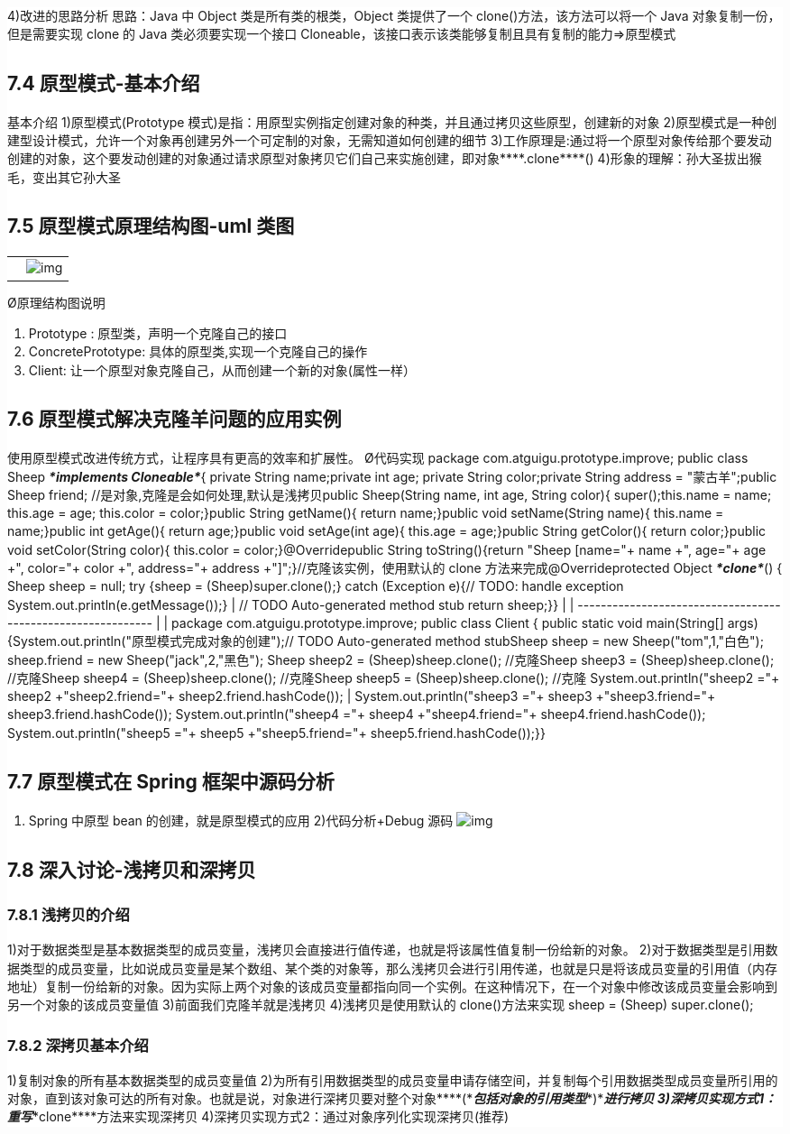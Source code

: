 4)改进的思路分析
思路：Java 中 Object 类是所有类的根类，Object 类提供了一个 clone()方法，该方法可以将一个 Java 对象复制一份，但是需要实现 clone 的 Java 类必须要实现一个接口 Cloneable，该接口表示该类能够复制且具有复制的能力=>原型模式
## 7.4 原型模式-基本介绍
基本介绍
1)原型模式(Prototype 模式)是指：用原型实例指定创建对象的种类，并且通过拷贝这些原型，创建新的对象
2)原型模式是一种创建型设计模式，允许一个对象再创建另外一个可定制的对象，无需知道如何创建的细节
3)工作原理是:通过将一个原型对象传给那个要发动创建的对象，这个要发动创建的对象通过请求原型对象拷贝它们自己来实施创建，即对象***\*.clone\****()
4)形象的理解：孙大圣拔出猴毛，变出其它孙大圣
## 7.5 原型模式原理结构图-uml 类图
|      |                                                              |
| ---- | ------------------------------------------------------------ |
|      | ![img](C:%5CUsers%5C98449%5CAppData%5CLocal%5CTemp%5Cksohtml8304%5Cwps55.png) |
Ø原理结构图说明
1) Prototype : 原型类，声明一个克隆自己的接口
2) ConcretePrototype: 具体的原型类,实现一个克隆自己的操作
3) Client: 让一个原型对象克隆自己，从而创建一个新的对象(属性一样）
## 7.6 原型模式解决克隆羊问题的应用实例
使用原型模式改进传统方式，让程序具有更高的效率和扩展性。
Ø代码实现
package com.atguigu.prototype.improve;
 public class Sheep ***\*implements Cloneable\****{ private String name;private int age; private String color;private String address = "蒙古羊";public Sheep friend; //是对象,克隆是会如何处理,默认是浅拷贝public Sheep(String name, int age, String color){ super();this.name = name; this.age = age; this.color = color;}public String getName(){ return name;}public void setName(String name){ this.name = name;}public int getAge(){ return age;}public void setAge(int age){
this.age = age;}public String getColor(){ return color;}public void setColor(String color){ this.color = color;}@Overridepublic String toString(){return "Sheep [name="+ name +", age="+ age +", color="+ color +", address="+ address +"]";}//克隆该实例，使用默认的 clone 方法来完成@Overrideprotected Object ***\*clone\****()	{ Sheep sheep = null; try {sheep = (Sheep)super.clone();} catch (Exception e){// TODO: handle exception System.out.println(e.getMessage());}
| // TODO Auto-generated method stub return sheep;}}           |
| ------------------------------------------------------------ |
| package com.atguigu.prototype.improve;  public class Client { public static void main(String[] args){System.out.println("原型模式完成对象的创建");// TODO Auto-generated method stubSheep sheep = new Sheep("tom",1,"白色"); sheep.friend = new Sheep("jack",2,"黑色"); Sheep sheep2 = (Sheep)sheep.clone(); //克隆Sheep sheep3 = (Sheep)sheep.clone(); //克隆Sheep sheep4 = (Sheep)sheep.clone(); //克隆Sheep sheep5 = (Sheep)sheep.clone(); //克隆 System.out.println("sheep2 ="+ sheep2 +"sheep2.friend="+ sheep2.friend.hashCode()); |
System.out.println("sheep3 ="+ sheep3 +"sheep3.friend="+ sheep3.friend.hashCode()); System.out.println("sheep4 ="+ sheep4 +"sheep4.friend="+ sheep4.friend.hashCode()); System.out.println("sheep5 ="+ sheep5 +"sheep5.friend="+ sheep5.friend.hashCode());}}
## 7.7 原型模式在 Spring 框架中源码分析
1) Spring 中原型 bean 的创建，就是原型模式的应用
2)代码分析+Debug 源码
![img](C:%5CUsers%5C98449%5CAppData%5CLocal%5CTemp%5Cksohtml8304%5Cwps56.png)
## 7.8 深入讨论-浅拷贝和深拷贝
### 7.8.1 浅拷贝的介绍
1)对于数据类型是基本数据类型的成员变量，浅拷贝会直接进行值传递，也就是将该属性值复制一份给新的对象。
2)对于数据类型是引用数据类型的成员变量，比如说成员变量是某个数组、某个类的对象等，那么浅拷贝会进行引用传递，也就是只是将该成员变量的引用值（内存地址）复制一份给新的对象。因为实际上两个对象的该成员变量都指向同一个实例。在这种情况下，在一个对象中修改该成员变量会影响到另一个对象的该成员变量值
3)前面我们克隆羊就是浅拷贝
4)浅拷贝是使用默认的 clone()方法来实现
sheep = (Sheep) super.clone();
### 7.8.2 深拷贝基本介绍
1)复制对象的所有基本数据类型的成员变量值
2)为所有引用数据类型的成员变量申请存储空间，并复制每个引用数据类型成员变量所引用的对象，直到该对象可达的所有对象。也就是说，对象进行深拷贝要对整个对象***\*(\****包括对象的引用类型***\*)\****进行拷贝
3)深拷贝实现方式1：重写***\*clone\****方法来实现深拷贝
4)深拷贝实现方式2：通过对象序列化实现深拷贝(推荐)